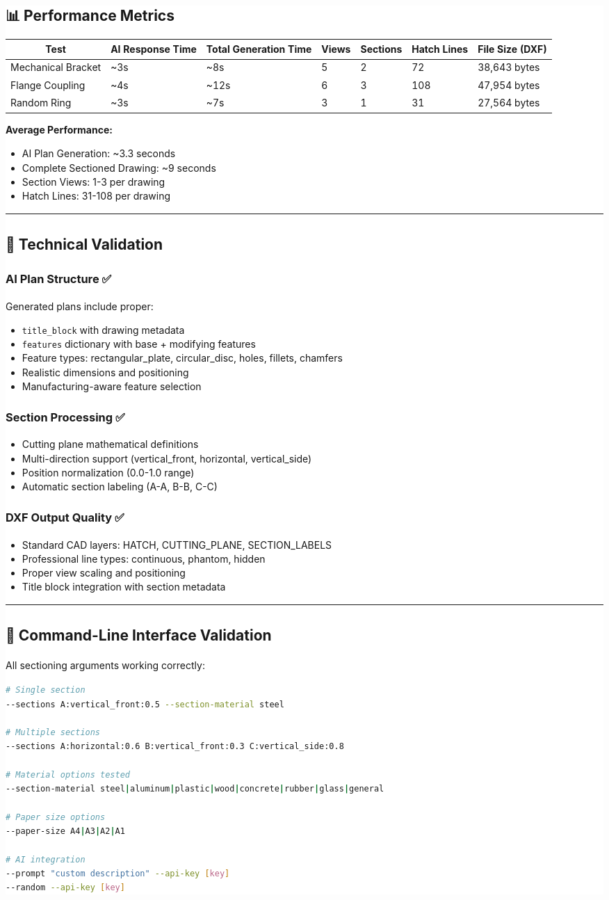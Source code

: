 
## 📊 Performance Metrics

| Test | AI Response Time | Total Generation Time | Views | Sections | Hatch Lines | File Size (DXF) |
|------|------------------|----------------------|-------|----------|-------------|------------------|
| Mechanical Bracket | ~3s | ~8s | 5 | 2 | 72 | 38,643 bytes |
| Flange Coupling | ~4s | ~12s | 6 | 3 | 108 | 47,954 bytes |
| Random Ring | ~3s | ~7s | 3 | 1 | 31 | 27,564 bytes |

**Average Performance:**
- AI Plan Generation: ~3.3 seconds
- Complete Sectioned Drawing: ~9 seconds  
- Section Views: 1-3 per drawing
- Hatch Lines: 31-108 per drawing

---

## 🔧 Technical Validation

### AI Plan Structure ✅
Generated plans include proper:
- `title_block` with drawing metadata
- `features` dictionary with base + modifying features
- Feature types: rectangular_plate, circular_disc, holes, fillets, chamfers
- Realistic dimensions and positioning
- Manufacturing-aware feature selection

### Section Processing ✅
- Cutting plane mathematical definitions
- Multi-direction support (vertical_front, horizontal, vertical_side)
- Position normalization (0.0-1.0 range)
- Automatic section labeling (A-A, B-B, C-C)

### DXF Output Quality ✅
- Standard CAD layers: HATCH, CUTTING_PLANE, SECTION_LABELS
- Professional line types: continuous, phantom, hidden
- Proper view scaling and positioning
- Title block integration with section metadata

---

## 🚀 Command-Line Interface Validation

All sectioning arguments working correctly:

```bash
# Single section
--sections A:vertical_front:0.5 --section-material steel

# Multiple sections  
--sections A:horizontal:0.6 B:vertical_front:0.3 C:vertical_side:0.8

# Material options tested
--section-material steel|aluminum|plastic|wood|concrete|rubber|glass|general

# Paper size options
--paper-size A4|A3|A2|A1

# AI integration  
--prompt "custom description" --api-key [key]
--random --api-key [key]
```